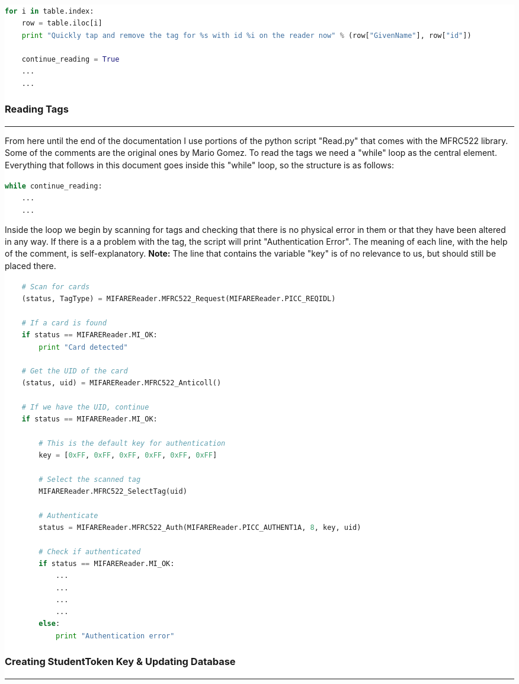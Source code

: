 ```python
for i in table.index:
    row = table.iloc[i]
    print "Quickly tap and remove the tag for %s with id %i on the reader now" % (row["GivenName"], row["id"])

    continue_reading = True
    ...
    ...
```
### Reading Tags
---
From here until the end of the documentation I use portions of the python script "Read.py" that comes with the MFRC522 library. Some of the comments are the original ones by Mario Gomez.
To read the tags we need a "while" loop as the central element. Everything that follows in this document goes inside this "while" loop, so the structure is as follows:

```python
while continue_reading:
    ...
    ...
```

Inside the loop we begin by scanning for tags and checking that there is no physical error in them or that they have been altered in any way. If there is a a problem with the tag, the script will print "Authentication Error". The meaning of each line, with the help of the comment, is self-explanatory. **Note:** The line that contains the variable "key" is of no relevance to us, but should still be placed there.

```python
    # Scan for cards
    (status, TagType) = MIFAREReader.MFRC522_Request(MIFAREReader.PICC_REQIDL)

    # If a card is found
    if status == MIFAREReader.MI_OK:
        print "Card detected"

    # Get the UID of the card
    (status, uid) = MIFAREReader.MFRC522_Anticoll()

    # If we have the UID, continue
    if status == MIFAREReader.MI_OK:

        # This is the default key for authentication
        key = [0xFF, 0xFF, 0xFF, 0xFF, 0xFF, 0xFF]

        # Select the scanned tag
        MIFAREReader.MFRC522_SelectTag(uid)

        # Authenticate
        status = MIFAREReader.MFRC522_Auth(MIFAREReader.PICC_AUTHENT1A, 8, key, uid)

        # Check if authenticated
        if status == MIFAREReader.MI_OK:
            ...
            ...
            ...
            ...
        else:
            print "Authentication error"
```
### Creating StudentToken Key & Updating Database
---